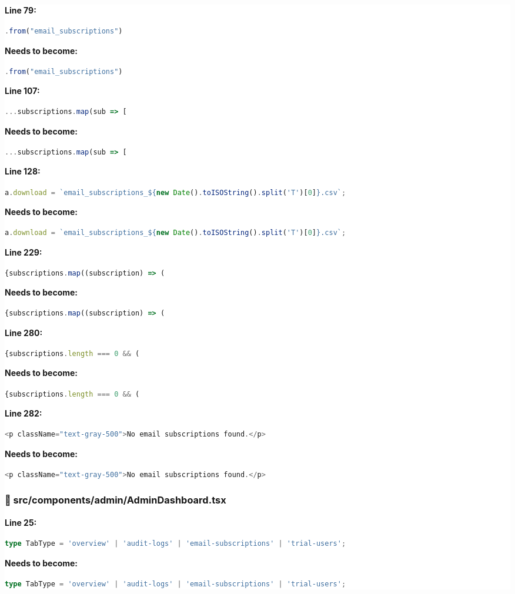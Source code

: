 **Line 79:**
```typescript
.from("email_subscriptions")
```
**Needs to become:**
```typescript
.from("email_subscriptions")
```

**Line 107:**
```typescript
...subscriptions.map(sub => [
```
**Needs to become:**
```typescript
...subscriptions.map(sub => [
```

**Line 128:**
```typescript
a.download = `email_subscriptions_${new Date().toISOString().split('T')[0]}.csv`;
```
**Needs to become:**
```typescript
a.download = `email_subscriptions_${new Date().toISOString().split('T')[0]}.csv`;
```

**Line 229:**
```typescript
{subscriptions.map((subscription) => (
```
**Needs to become:**
```typescript
{subscriptions.map((subscription) => (
```

**Line 280:**
```typescript
{subscriptions.length === 0 && (
```
**Needs to become:**
```typescript
{subscriptions.length === 0 && (
```

**Line 282:**
```typescript
<p className="text-gray-500">No email subscriptions found.</p>
```
**Needs to become:**
```typescript
<p className="text-gray-500">No email subscriptions found.</p>
```

### 📁 src/components/admin/AdminDashboard.tsx

**Line 25:**
```typescript
type TabType = 'overview' | 'audit-logs' | 'email-subscriptions' | 'trial-users';
```
**Needs to become:**
```typescript
type TabType = 'overview' | 'audit-logs' | 'email-subscriptions' | 'trial-users';
```
